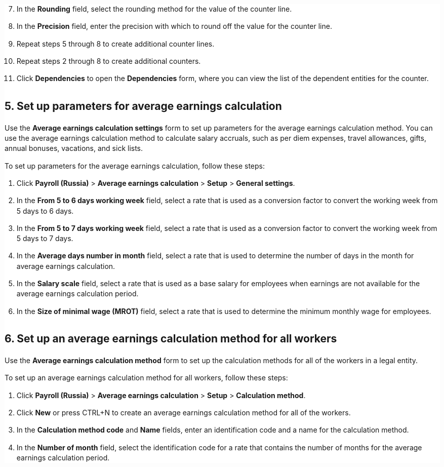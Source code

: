 7.  In the **Rounding** field, select the rounding method for the value of the counter line.

8.  In the **Precision** field, enter the precision with which to round off the value for the counter line.

9.  Repeat steps 5 through 8 to create additional counter lines.

10. Repeat steps 2 through 8 to create additional counters.

11. Click **Dependencies** to open the **Dependencies** form, where you can view the list of the dependent entities for the counter.

## 5\. Set up parameters for average earnings calculation

Use the **Average earnings calculation settings** form to set up parameters for the average earnings calculation method. You can use the average earnings calculation method to calculate salary accruals, such as per diem expenses, travel allowances, gifts, annual bonuses, vacations, and sick lists.

To set up parameters for the average earnings calculation, follow these steps:

1.  Click **Payroll (Russia)** \> **Average earnings calculation** \> **Setup** \> **General settings**.

2.  In the **From 5 to 6 days working week** field, select a rate that is used as a conversion factor to convert the working week from 5 days to 6 days.

3.  In the **From 5 to 7 days working week** field, select a rate that is used as a conversion factor to convert the working week from 5 days to 7 days.

4.  In the **Average days number in month** field, select a rate that is used to determine the number of days in the month for average earnings calculation.

5.  In the **Salary scale** field, select a rate that is used as a base salary for employees when earnings are not available for the average earnings calculation period.

6.  In the **Size of minimal wage (MROT)** field, select a rate that is used to determine the minimum monthly wage for employees.

## 6\. Set up an average earnings calculation method for all workers

Use the **Average earnings calculation method** form to set up the calculation methods for all of the workers in a legal entity.

To set up an average earnings calculation method for all workers, follow these steps:

1.  Click **Payroll (Russia)** \> **Average earnings calculation** \> **Setup** \> **Calculation method**.

2.  Click **New** or press CTRL+N to create an average earnings calculation method for all of the workers.

3.  In the **Calculation method code** and **Name** fields, enter an identification code and a name for the calculation method.

4.  In the **Number of month** field, select the identification code for a rate that contains the number of months for the average earnings calculation period.
